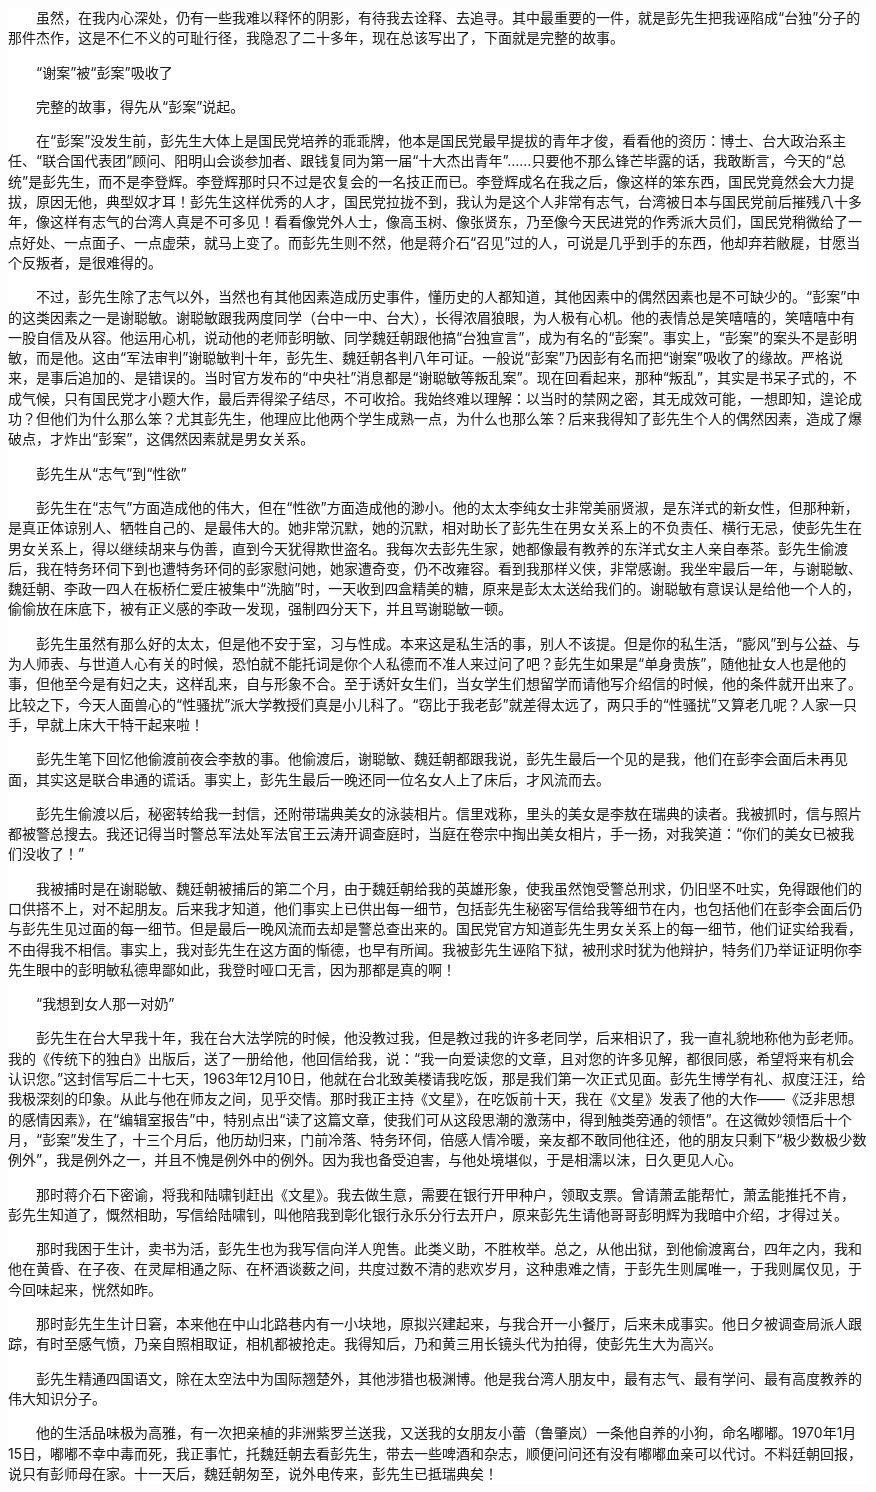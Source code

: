 　　虽然，在我内心深处，仍有一些我难以释怀的阴影，有待我去诠释、去追寻。其中最重要的一件，就是彭先生把我诬陷成“台独”分子的那件杰作，这是不仁不义的可耻行径，我隐忍了二十多年，现在总该写出了，下面就是完整的故事。

　　“谢案”被“彭案”吸收了

　　完整的故事，得先从“彭案”说起。

　　在“彭案”没发生前，彭先生大体上是国民党培养的乖乖牌，他本是国民党最早提拔的青年才俊，看看他的资历：博士、台大政治系主任、“联合国代表团”顾问、阳明山会谈参加者、跟钱复同为第一届“十大杰出青年”……只要他不那么锋芒毕露的话，我敢断言，今天的“总统”是彭先生，而不是李登辉。李登辉那时只不过是农复会的一名技正而已。李登辉成名在我之后，像这样的笨东西，国民党竟然会大力提拔，原因无他，典型奴才耳！彭先生这样优秀的人才，国民党拉拢不到，我认为是这个人非常有志气，台湾被日本与国民党前后摧残八十多年，像这样有志气的台湾人真是不可多见！看看像党外人士，像高玉树、像张贤东，乃至像今天民进党的作秀派大员们，国民党稍微给了一点好处、一点面子、一点虚荣，就马上变了。而彭先生则不然，他是蒋介石“召见”过的人，可说是几乎到手的东西，他却弃若敝屣，甘愿当个反叛者，是很难得的。

　　不过，彭先生除了志气以外，当然也有其他因素造成历史事件，懂历史的人都知道，其他因素中的偶然因素也是不可缺少的。“彭案”中的这类因素之一是谢聪敏。谢聪敏跟我两度同学（台中一中、台大），长得浓眉狼眼，为人极有心机。他的表情总是笑嘻嘻的，笑嘻嘻中有一股自信及从容。他运用心机，说动他的老师彭明敏、同学魏廷朝跟他搞“台独宣言”，成为有名的“彭案”。事实上，“彭案”的案头不是彭明敏，而是他。这由“军法审判”谢聪敏判十年，彭先生、魏廷朝各判八年可证。一般说“彭案”乃因彭有名而把“谢案”吸收了的缘故。严格说来，是事后追加的、是错误的。当时官方发布的“中央社”消息都是“谢聪敏等叛乱案”。现在回看起来，那种“叛乱”，其实是书呆子式的，不成气候，只有国民党才小题大作，最后弄得梁子结尽，不可收拾。我始终难以理解：以当时的禁网之密，其无成效可能，一想即知，遑论成功？但他们为什么那么笨？尤其彭先生，他理应比他两个学生成熟一点，为什么也那么笨？后来我得知了彭先生个人的偶然因素，造成了爆破点，才炸出“彭案”，这偶然因素就是男女关系。

　　彭先生从“志气”到“性欲”

　　彭先生在“志气”方面造成他的伟大，但在“性欲”方面造成他的渺小。他的太太李纯女士非常美丽贤淑，是东洋式的新女性，但那种新，是真正体谅别人、牺牲自己的、是最伟大的。她非常沉默，她的沉默，相对助长了彭先生在男女关系上的不负责任、横行无忌，使彭先生在男女关系上，得以继续胡来与伪善，直到今天犹得欺世盗名。我每次去彭先生家，她都像最有教养的东洋式女主人亲自奉茶。彭先生偷渡后，我在特务环伺下到也遭特务环伺的彭家慰问她，她家遭奇变，仍不改雍容。看到我那样义侠，非常感谢。我坐牢最后一年，与谢聪敏、魏廷朝、李政一四人在板桥仁爱庄被集中“洗脑”时，一天收到四盒精美的糖，原来是彭太太送给我们的。谢聪敏有意误认是给他一个人的，偷偷放在床底下，被有正义感的李政一发现，强制四分天下，并且骂谢聪敏一顿。

　　彭先生虽然有那么好的太太，但是他不安于室，习与性成。本来这是私生活的事，别人不该提。但是你的私生活，“膨风”到与公益、与为人师表、与世道人心有关的时候，恐怕就不能托词是你个人私德而不准人来过问了吧？彭先生如果是“单身贵族”，随他扯女人也是他的事，但他至今是有妇之夫，这样乱来，自与形象不合。至于诱奸女生们，当女学生们想留学而请他写介绍信的时候，他的条件就开出来了。比较之下，今天人面兽心的“性骚扰”派大学教授们真是小儿科了。“窃比于我老彭”就差得太远了，两只手的“性骚扰”又算老几呢？人家一只手，早就上床大干特干起来啦！

　　彭先生笔下回忆他偷渡前夜会李敖的事。他偷渡后，谢聪敏、魏廷朝都跟我说，彭先生最后一个见的是我，他们在彭李会面后未再见面，其实这是联合串通的谎话。事实上，彭先生最后一晚还同一位名女人上了床后，才风流而去。

　　彭先生偷渡以后，秘密转给我一封信，还附带瑞典美女的泳装相片。信里戏称，里头的美女是李敖在瑞典的读者。我被抓时，信与照片都被警总搜去。我还记得当时警总军法处军法官王云涛开调查庭时，当庭在卷宗中掏出美女相片，手一扬，对我笑道：“你们的美女已被我们没收了！”

　　我被捕时是在谢聪敏、魏廷朝被捕后的第二个月，由于魏廷朝给我的英雄形象，使我虽然饱受警总刑求，仍旧坚不吐实，免得跟他们的口供搭不上，对不起朋友。后来我才知道，他们事实上已供出每一细节，包括彭先生秘密写信给我等细节在内，也包括他们在彭李会面后仍与彭先生见过面的每一细节。但是最后一晚风流而去却是警总查出来的。国民党官方知道彭先生男女关系上的每一细节，他们证实给我看，不由得我不相信。事实上，我对彭先生在这方面的惭德，也早有所闻。我被彭先生诬陷下狱，被刑求时犹为他辩护，特务们乃举证证明你李先生眼中的彭明敏私德卑鄙如此，我登时哑口无言，因为那都是真的啊！

　　“我想到女人那一对奶”

　　彭先生在台大早我十年，我在台大法学院的时候，他没教过我，但是教过我的许多老同学，后来相识了，我一直礼貌地称他为彭老师。我的《传统下的独白》出版后，送了一册给他，他回信给我，说：“我一向爱读您的文章，且对您的许多见解，都很同感，希望将来有机会认识您。”这封信写后二十七天，1963年12月10日，他就在台北致美楼请我吃饭，那是我们第一次正式见面。彭先生博学有礼、叔度汪汪，给我极深刻的印象。从此与他在师友之间，见乎交情。那时我正主持《文星》，在吃饭前十天，我在《文星》发表了他的大作——《泛非思想的感情因素》，在“编辑室报告”中，特别点出“读了这篇文章，使我们可从这段思潮的激荡中，得到触类旁通的领悟”。在这微妙领悟后十个月，“彭案”发生了，十三个月后，他历劫归来，门前冷落、特务环伺，倍感人情冷暖，亲友都不敢同他往还，他的朋友只剩下“极少数极少数例外”，我是例外之一，并且不愧是例外中的例外。因为我也备受迫害，与他处境堪似，于是相濡以沫，日久更见人心。

　　那时蒋介石下密谕，将我和陆啸钊赶出《文星》。我去做生意，需要在银行开甲种户，领取支票。曾请萧孟能帮忙，萧孟能推托不肯，彭先生知道了，慨然相助，写信给陆啸钊，叫他陪我到彰化银行永乐分行去开户，原来彭先生请他哥哥彭明辉为我暗中介绍，才得过关。

　　那时我困于生计，卖书为活，彭先生也为我写信向洋人兜售。此类义助，不胜枚举。总之，从他出狱，到他偷渡离台，四年之内，我和他在黄昏、在子夜、在灵犀相通之际、在杯酒谈薮之间，共度过数不清的悲欢岁月，这种患难之情，于彭先生则属唯一，于我则属仅见，于今回味起来，恍然如昨。

　　那时彭先生生计日窘，本来他在中山北路巷内有一小块地，原拟兴建起来，与我合开一小餐厅，后来未成事实。他日夕被调查局派人跟踪，有时至感气愤，乃亲自照相取证，相机都被抢走。我得知后，乃和黄三用长镜头代为拍得，使彭先生大为高兴。

　　彭先生精通四国语文，除在太空法中为国际翘楚外，其他涉猎也极渊博。他是我台湾人朋友中，最有志气、最有学问、最有高度教养的伟大知识分子。

　　他的生活品味极为高雅，有一次把亲植的非洲紫罗兰送我，又送我的女朋友小蕾（鲁肇岚）一条他自养的小狗，命名嘟嘟。1970年1月15日，嘟嘟不幸中毒而死，我正事忙，托魏廷朝去看彭先生，带去一些啤酒和杂志，顺便问问还有没有嘟嘟血亲可以代讨。不料廷朝回报，说只有彭师母在家。十一天后，魏廷朝匆至，说外电传来，彭先生已抵瑞典矣！
